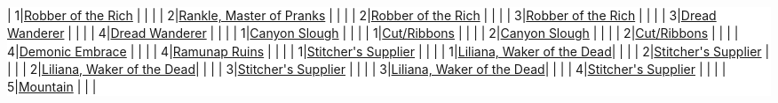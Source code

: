 |                    1|[Robber of the Rich](http://gatherer.wizards.com/Pages/Card/Details.aspx?multiverseid=473100)        |                     |                                                                                                     |
|                    2|[Rankle, Master of Pranks](http://gatherer.wizards.com/Pages/Card/Details.aspx?multiverseid=473063)  |                     |                                                                                                     |
|                    2|[Robber of the Rich](http://gatherer.wizards.com/Pages/Card/Details.aspx?multiverseid=473100)        |                     |                                                                                                     |
|                    3|[Robber of the Rich](http://gatherer.wizards.com/Pages/Card/Details.aspx?multiverseid=473100)        |                     |                                                                                                     |
|                    3|[Dread Wanderer](http://gatherer.wizards.com/Pages/Card/Details.aspx?multiverseid=426790)            |                     |                                                                                                     |
|                    4|[Dread Wanderer](http://gatherer.wizards.com/Pages/Card/Details.aspx?multiverseid=426790)            |                     |                                                                                                     |
|                    1|[Canyon Slough](http://gatherer.wizards.com/Pages/Card/Details.aspx?multiverseid=426941)             |                     |                                                                                                     |
|                    1|[Cut/Ribbons](http://gatherer.wizards.com/Pages/Card/Details.aspx?multiverseid=426925)               |                     |                                                                                                     |
|                    2|[Canyon Slough](http://gatherer.wizards.com/Pages/Card/Details.aspx?multiverseid=426941)             |                     |                                                                                                     |
|                    2|[Cut/Ribbons](http://gatherer.wizards.com/Pages/Card/Details.aspx?multiverseid=426925)               |                     |                                                                                                     |
|                    4|[Demonic Embrace](http://gatherer.wizards.com/Pages/Card/Details.aspx?multiverseid=488255)           |                     |                                                                                                     |
|                    4|[Ramunap Ruins](http://gatherer.wizards.com/Pages/Card/Details.aspx?multiverseid=430870)             |                     |                                                                                                     |
|                    1|[Stitcher's Supplier](http://gatherer.wizards.com/Pages/Card/Details.aspx?multiverseid=447257)       |                     |                                                                                                     |
|                    1|[Liliana, Waker of the Dead](http://gatherer.wizards.com/Pages/Card/Details.aspx?multiverseid=485431)|                     |                                                                                                     |
|                    2|[Stitcher's Supplier](http://gatherer.wizards.com/Pages/Card/Details.aspx?multiverseid=447257)       |                     |                                                                                                     |
|                    2|[Liliana, Waker of the Dead](http://gatherer.wizards.com/Pages/Card/Details.aspx?multiverseid=485431)|                     |                                                                                                     |
|                    3|[Stitcher's Supplier](http://gatherer.wizards.com/Pages/Card/Details.aspx?multiverseid=447257)       |                     |                                                                                                     |
|                    3|[Liliana, Waker of the Dead](http://gatherer.wizards.com/Pages/Card/Details.aspx?multiverseid=485431)|                     |                                                                                                     |
|                    4|[Stitcher's Supplier](http://gatherer.wizards.com/Pages/Card/Details.aspx?multiverseid=447257)       |                     |                                                                                                     |
|                    5|[Mountain](http://gatherer.wizards.com/Pages/Card/Details.aspx?multiverseid=439859)                  |                     |                                                                                                     |

